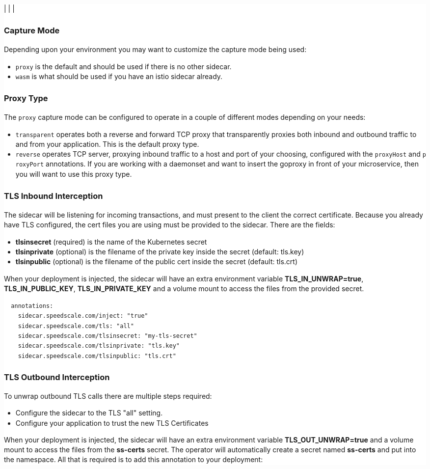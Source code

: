 |                                             |                                                                                                                                                                                                                                                                                                                                                                                                                                                                                        |

### Capture Mode

Depending upon your environment you may want to customize the capture mode being used:

* `proxy` is the default and should be used if there is no other sidecar.
* `wasm` is what should be used if you have an istio sidecar already.

### Proxy Type

The `proxy` capture mode can be configured to operate in a couple of different modes depending on your needs:

* `transparent` operates both a reverse and forward TCP proxy that transparently proxies both inbound and outbound traffic to and from your application. This is the default proxy type.
* `reverse` operates TCP server, proxying inbound traffic to a host and port of your choosing, configured with the `proxyHost` and `proxyPort` annotations. If you are working with a daemonset and want to insert the goproxy in front of your microservice, then you will want to use this proxy type.

### TLS Inbound Interception

The sidecar will be listening for incoming transactions, and must present to the client the correct certificate. Because you already have TLS configured, the cert files you are using must be provided to the sidecar. There are the fields:

* &#x20;**tlsinsecret** (required) is the name of the Kubernetes secret
* &#x20;**tlsinprivate** (optional) is the filename of the private key inside the secret (default: tls.key)
* &#x20;**tlsinpublic** (optional) is the filename of the public cert inside the secret (default: tls.crt)

When your deployment is injected, the sidecar will have an extra environment variable **TLS\_IN\_UNWRAP=true**, **TLS\_IN\_PUBLIC\_KEY**, **TLS\_IN\_PRIVATE\_KEY** and a volume mount to access the files from the provided secret.

```
  annotations:
    sidecar.speedscale.com/inject: "true"
    sidecar.speedscale.com/tls: "all"
    sidecar.speedscale.com/tlsinsecret: "my-tls-secret"
    sidecar.speedscale.com/tlsinprivate: "tls.key"
    sidecar.speedscale.com/tlsinpublic: "tls.crt"
```

### TLS Outbound Interception

To unwrap outbound TLS calls there are multiple steps required:

* Configure the sidecar to the TLS "all" setting.
* Configure your application to trust the new TLS Certificates

When your deployment is injected, the sidecar will have an extra environment variable **TLS\_OUT\_UNWRAP=true** and a volume mount to access the files from the **ss-certs** secret. The operator will automatically create a secret named **ss-certs** and put into the namespace. All that is required is to add this annotation to your deployment:
